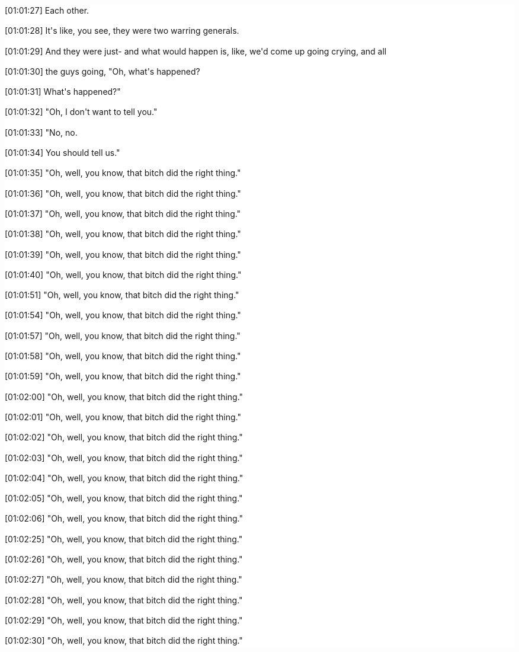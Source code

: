 [<a id="01-01-27">01:01:27</a>]  Each other.

[<a id="01-01-28">01:01:28</a>]  It's like, you see, they were two warring generals.

[<a id="01-01-29">01:01:29</a>]  And they were just- and what would happen is, like, we'd come up going crying, and all

[<a id="01-01-30">01:01:30</a>]  the guys going, "Oh, what's happened?

[<a id="01-01-31">01:01:31</a>]  What's happened?"

[<a id="01-01-32">01:01:32</a>]  "Oh, I don't want to tell you."

[<a id="01-01-33">01:01:33</a>]  "No, no.

[<a id="01-01-34">01:01:34</a>]  You should tell us."

[<a id="01-01-35">01:01:35</a>]  "Oh, well, you know, that bitch did the right thing."

[<a id="01-01-36">01:01:36</a>]  "Oh, well, you know, that bitch did the right thing."

[<a id="01-01-37">01:01:37</a>]  "Oh, well, you know, that bitch did the right thing."

[<a id="01-01-38">01:01:38</a>]  "Oh, well, you know, that bitch did the right thing."

[<a id="01-01-39">01:01:39</a>]  "Oh, well, you know, that bitch did the right thing."

[<a id="01-01-40">01:01:40</a>]  "Oh, well, you know, that bitch did the right thing."

[<a id="01-01-51">01:01:51</a>]  "Oh, well, you know, that bitch did the right thing."

[<a id="01-01-54">01:01:54</a>]  "Oh, well, you know, that bitch did the right thing."

[<a id="01-01-57">01:01:57</a>]  "Oh, well, you know, that bitch did the right thing."

[<a id="01-01-58">01:01:58</a>]  "Oh, well, you know, that bitch did the right thing."

[<a id="01-01-59">01:01:59</a>]  "Oh, well, you know, that bitch did the right thing."

[<a id="01-02-00">01:02:00</a>]  "Oh, well, you know, that bitch did the right thing."

[<a id="01-02-01">01:02:01</a>]  "Oh, well, you know, that bitch did the right thing."

[<a id="01-02-02">01:02:02</a>]  "Oh, well, you know, that bitch did the right thing."

[<a id="01-02-03">01:02:03</a>]  "Oh, well, you know, that bitch did the right thing."

[<a id="01-02-04">01:02:04</a>]  "Oh, well, you know, that bitch did the right thing."

[<a id="01-02-05">01:02:05</a>]  "Oh, well, you know, that bitch did the right thing."

[<a id="01-02-06">01:02:06</a>]  "Oh, well, you know, that bitch did the right thing."

[<a id="01-02-25">01:02:25</a>]  "Oh, well, you know, that bitch did the right thing."

[<a id="01-02-26">01:02:26</a>]  "Oh, well, you know, that bitch did the right thing."

[<a id="01-02-27">01:02:27</a>]  "Oh, well, you know, that bitch did the right thing."

[<a id="01-02-28">01:02:28</a>]  "Oh, well, you know, that bitch did the right thing."

[<a id="01-02-29">01:02:29</a>]  "Oh, well, you know, that bitch did the right thing."

[<a id="01-02-30">01:02:30</a>]  "Oh, well, you know, that bitch did the right thing."
